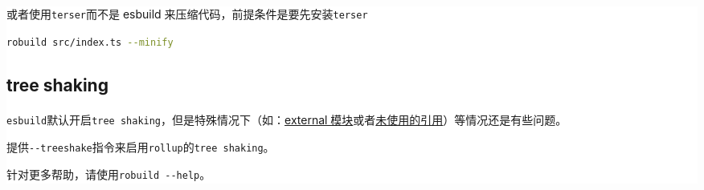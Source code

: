 或者使用`terser`而不是 esbuild 来压缩代码，前提条件是要先安装`terser`

```bash
robuild src/index.ts --minify
```

## tree shaking

`esbuild`默认开启`tree shaking`，但是特殊情况下（如：[external 模块](https://github.com/evanw/esbuild/issues/1794)或者[未使用的引用](https://github.com/evanw/esbuild/issues/1435)）等情况还是有些问题。

提供`--treeshake`指令来启用`rollup`的`tree shaking`。

针对更多帮助，请使用`robuild --help`。
